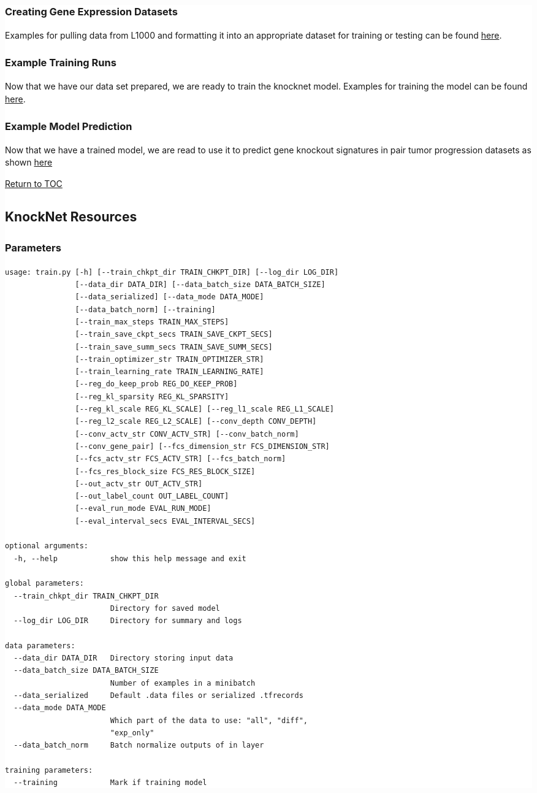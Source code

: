 ### Creating Gene Expression Datasets

Examples for pulling data from L1000 and formatting it into an appropriate dataset for training or testing can be found [here](README_data_preprocess.md).

### Example Training Runs

Now that we have our data set prepared, we are ready to train the knocknet model. Examples for training the model can be found [here](README_train_models.md).

### Example Model Prediction

Now that we have a trained model, we are read to use it to predict gene knockout signatures in pair tumor progression datasets as shown [here](README_train_models.md#evaluate-mcf10a-and-tcga)

[Return to TOC](#table-of-contents)

## KnockNet Resources

### Parameters
```
usage: train.py [-h] [--train_chkpt_dir TRAIN_CHKPT_DIR] [--log_dir LOG_DIR]
                [--data_dir DATA_DIR] [--data_batch_size DATA_BATCH_SIZE]
                [--data_serialized] [--data_mode DATA_MODE]
                [--data_batch_norm] [--training]
                [--train_max_steps TRAIN_MAX_STEPS]
                [--train_save_ckpt_secs TRAIN_SAVE_CKPT_SECS]
                [--train_save_summ_secs TRAIN_SAVE_SUMM_SECS]
                [--train_optimizer_str TRAIN_OPTIMIZER_STR]
                [--train_learning_rate TRAIN_LEARNING_RATE]
                [--reg_do_keep_prob REG_DO_KEEP_PROB]
                [--reg_kl_sparsity REG_KL_SPARSITY]
                [--reg_kl_scale REG_KL_SCALE] [--reg_l1_scale REG_L1_SCALE]
                [--reg_l2_scale REG_L2_SCALE] [--conv_depth CONV_DEPTH]
                [--conv_actv_str CONV_ACTV_STR] [--conv_batch_norm]
                [--conv_gene_pair] [--fcs_dimension_str FCS_DIMENSION_STR]
                [--fcs_actv_str FCS_ACTV_STR] [--fcs_batch_norm]
                [--fcs_res_block_size FCS_RES_BLOCK_SIZE]
                [--out_actv_str OUT_ACTV_STR]
                [--out_label_count OUT_LABEL_COUNT]
                [--eval_run_mode EVAL_RUN_MODE]
                [--eval_interval_secs EVAL_INTERVAL_SECS]

optional arguments:
  -h, --help            show this help message and exit

global parameters:
  --train_chkpt_dir TRAIN_CHKPT_DIR
                        Directory for saved model
  --log_dir LOG_DIR     Directory for summary and logs

data parameters:
  --data_dir DATA_DIR   Directory storing input data
  --data_batch_size DATA_BATCH_SIZE
                        Number of examples in a minibatch
  --data_serialized     Default .data files or serialized .tfrecords
  --data_mode DATA_MODE
                        Which part of the data to use: "all", "diff",
                        "exp_only"
  --data_batch_norm     Batch normalize outputs of in layer

training parameters:
  --training            Mark if training model
```